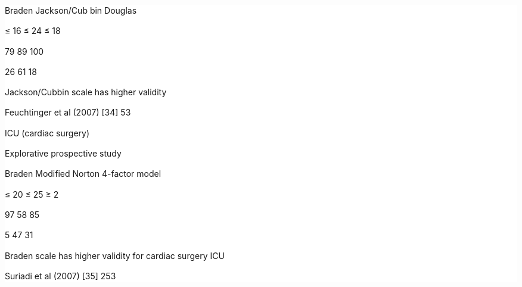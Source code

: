 Braden 
Jackson/Cub 
bin 
Douglas 

≤ 16 
≤ 24 
≤ 18 

79 
89 
100 

26 
61 
18 

Jackson/Cubbin scale 
has higher validity 

Feuchtinger et 
al (2007) [34] 
53 

ICU 
(cardiac 
surgery) 

Explorative 
prospective 
study 

Braden 
Modified 
Norton 
4-factor 
model 

≤ 20 
≤ 25 
≥ 2 

97 
58 
85 

5 
47 
31 

Braden scale has higher 
validity for cardiac 
surgery ICU 

Suriadi et al 
(2007) [35] 
253 
